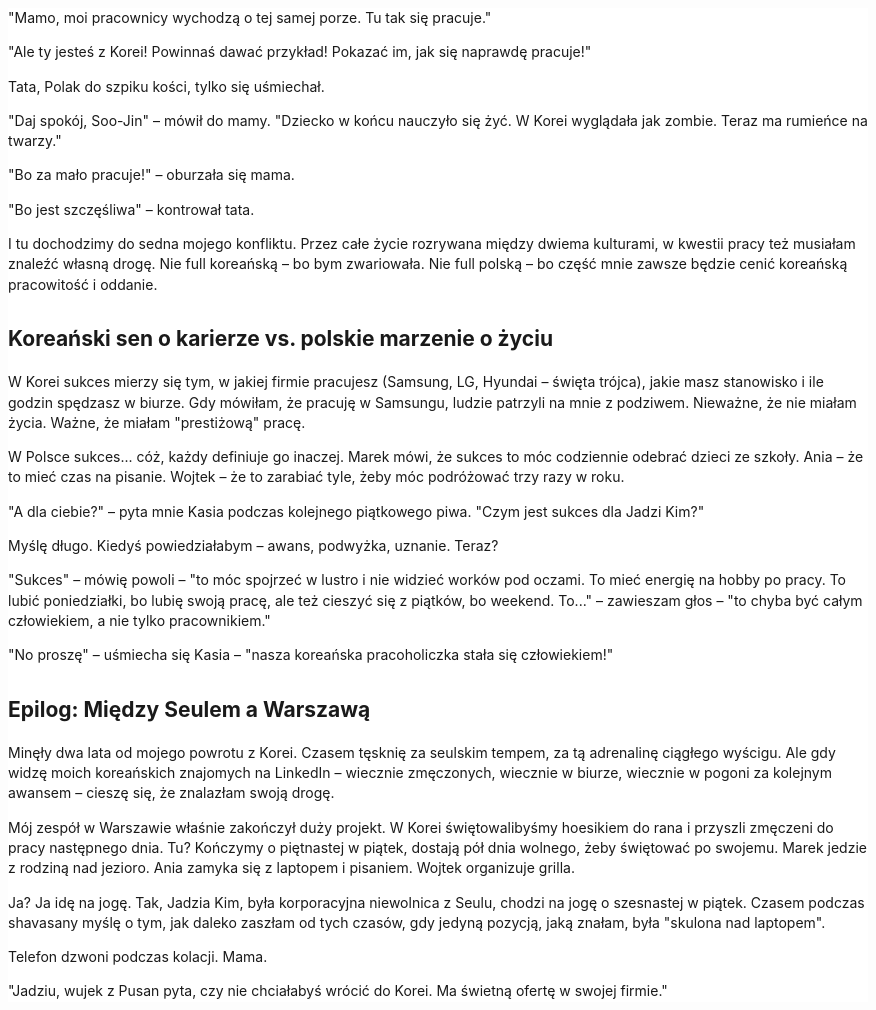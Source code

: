 "Mamo, moi pracownicy wychodzą o tej samej porze. Tu tak się pracuje."

"Ale ty jesteś z Korei! Powinnaś dawać przykład! Pokazać im, jak się naprawdę pracuje!"

Tata, Polak do szpiku kości, tylko się uśmiechał.

"Daj spokój, Soo-Jin" – mówił do mamy. "Dziecko w końcu nauczyło się żyć. W Korei wyglądała jak zombie. Teraz ma rumieńce na twarzy."

"Bo za mało pracuje!" – oburzała się mama.

"Bo jest szczęśliwa" – kontrował tata.

I tu dochodzimy do sedna mojego konfliktu. Przez całe życie rozrywana między dwiema kulturami, w kwestii pracy też musiałam znaleźć własną drogę. Nie full koreańską – bo bym zwariowała. Nie full polską – bo część mnie zawsze będzie cenić koreańską pracowitość i oddanie.

## Koreański sen o karierze vs. polskie marzenie o życiu

W Korei sukces mierzy się tym, w jakiej firmie pracujesz (Samsung, LG, Hyundai – święta trójca), jakie masz stanowisko i ile godzin spędzasz w biurze. Gdy mówiłam, że pracuję w Samsungu, ludzie patrzyli na mnie z podziwem. Nieważne, że nie miałam życia. Ważne, że miałam "prestiżową" pracę.

W Polsce sukces... cóż, każdy definiuje go inaczej. Marek mówi, że sukces to móc codziennie odebrać dzieci ze szkoły. Ania – że to mieć czas na pisanie. Wojtek – że to zarabiać tyle, żeby móc podróżować trzy razy w roku.

"A dla ciebie?" – pyta mnie Kasia podczas kolejnego piątkowego piwa. "Czym jest sukces dla Jadzi Kim?"

Myślę długo. Kiedyś powiedziałabym – awans, podwyżka, uznanie. Teraz?

"Sukces" – mówię powoli – "to móc spojrzeć w lustro i nie widzieć worków pod oczami. To mieć energię na hobby po pracy. To lubić poniedziałki, bo lubię swoją pracę, ale też cieszyć się z piątków, bo weekend. To..." – zawieszam głos – "to chyba być całym człowiekiem, a nie tylko pracownikiem."

"No proszę" – uśmiecha się Kasia – "nasza koreańska pracoholiczka stała się człowiekiem!"

## Epilog: Między Seulem a Warszawą

Minęły dwa lata od mojego powrotu z Korei. Czasem tęsknię za seulskim tempem, za tą adrenalinę ciągłego wyścigu. Ale gdy widzę moich koreańskich znajomych na LinkedIn – wiecznie zmęczonych, wiecznie w biurze, wiecznie w pogoni za kolejnym awansem – cieszę się, że znalazłam swoją drogę.

Mój zespół w Warszawie właśnie zakończył duży projekt. W Korei świętowalibyśmy hoesikiem do rana i przyszli zmęczeni do pracy następnego dnia. Tu? Kończymy o piętnastej w piątek, dostają pół dnia wolnego, żeby świętować po swojemu. Marek jedzie z rodziną nad jezioro. Ania zamyka się z laptopem i pisaniem. Wojtek organizuje grilla.

Ja? Ja idę na jogę. Tak, Jadzia Kim, była korporacyjna niewolnica z Seulu, chodzi na jogę o szesnastej w piątek. Czasem podczas shavasany myślę o tym, jak daleko zaszłam od tych czasów, gdy jedyną pozycją, jaką znałam, była "skulona nad laptopem".

Telefon dzwoni podczas kolacji. Mama.

"Jadziu, wujek z Pusan pyta, czy nie chciałabyś wrócić do Korei. Ma świetną ofertę w swojej firmie."

